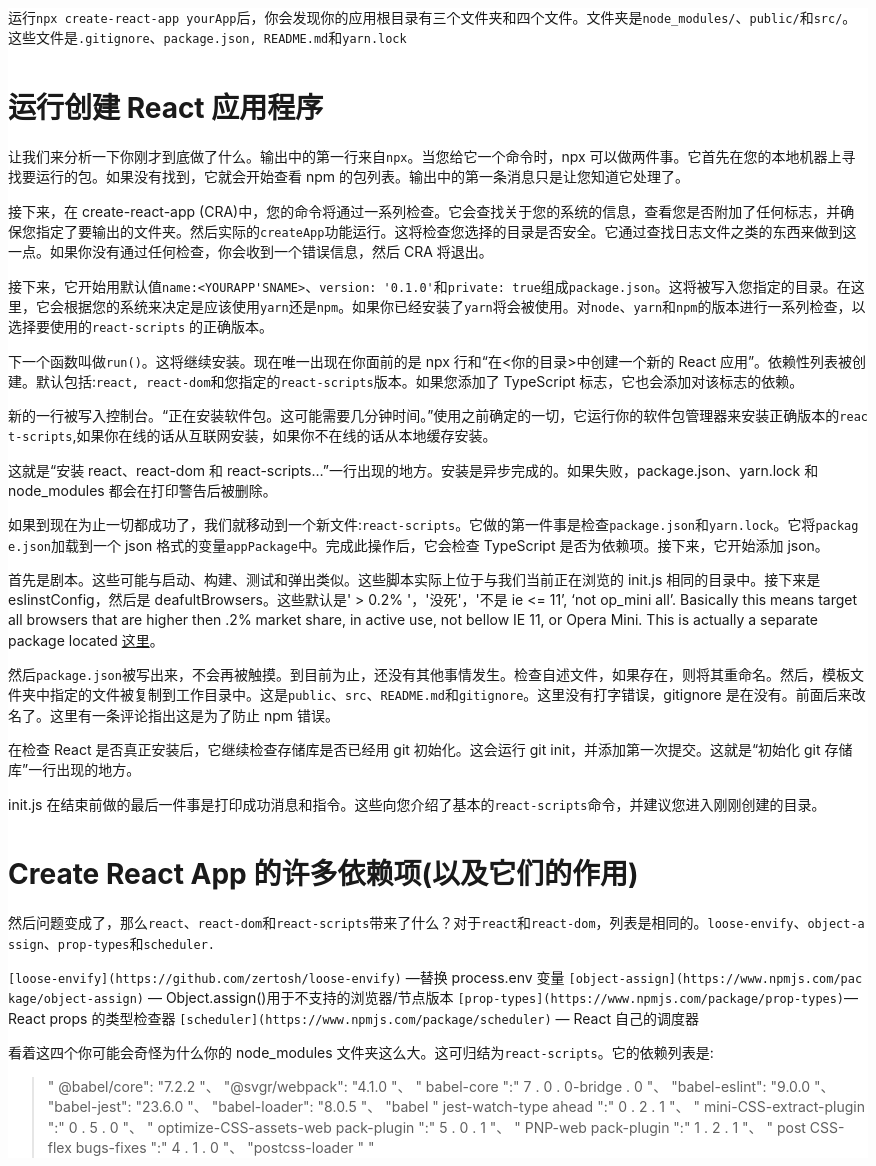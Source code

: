 运行`npx create-react-app yourApp`后，你会发现你的应用根目录有三个文件夹和四个文件。文件夹是`node_modules/`、`public/`和`src/`。这些文件是`.gitignore`、`package.json, README.md`和`yarn.lock`

# 运行创建 React 应用程序

让我们来分析一下你刚才到底做了什么。输出中的第一行来自`npx`。当您给它一个命令时，npx 可以做两件事。它首先在您的本地机器上寻找要运行的包。如果没有找到，它就会开始查看 npm 的包列表。输出中的第一条消息只是让您知道它处理了。

接下来，在 create-react-app (CRA)中，您的命令将通过一系列检查。它会查找关于您的系统的信息，查看您是否附加了任何标志，并确保您指定了要输出的文件夹。然后实际的`createApp`功能运行。这将检查您选择的目录是否安全。它通过查找日志文件之类的东西来做到这一点。如果你没有通过任何检查，你会收到一个错误信息，然后 CRA 将退出。

接下来，它开始用默认值`name:<YOURAPP'SNAME>`、`version: '0.1.0'`和`private: true`组成`package.json`。这将被写入您指定的目录。在这里，它会根据您的系统来决定是应该使用`yarn`还是`npm`。如果你已经安装了`yarn`将会被使用。对`node`、`yarn`和`npm`的版本进行一系列检查，以选择要使用的`react-scripts` 的正确版本。

下一个函数叫做`run()`。这将继续安装。现在唯一出现在你面前的是 npx 行和“在<你的目录>中创建一个新的 React 应用”。依赖性列表被创建。默认包括:`react, react-dom`和您指定的`react-scripts`版本。如果您添加了 TypeScript 标志，它也会添加对该标志的依赖。

新的一行被写入控制台。“正在安装软件包。这可能需要几分钟时间。”使用之前确定的一切，它运行你的软件包管理器来安装正确版本的`react-scripts`,如果你在线的话从互联网安装，如果你不在线的话从本地缓存安装。

这就是“安装 react、react-dom 和 react-scripts…”一行出现的地方。安装是异步完成的。如果失败，package.json、yarn.lock 和 node_modules 都会在打印警告后被删除。

如果到现在为止一切都成功了，我们就移动到一个新文件:`react-scripts`。它做的第一件事是检查`package.json`和`yarn.lock`。它将`package.json`加载到一个 json 格式的变量`appPackage`中。完成此操作后，它会检查 TypeScript 是否为依赖项。接下来，它开始添加 json。

首先是剧本。这些可能与启动、构建、测试和弹出类似。这些脚本实际上位于与我们当前正在浏览的 init.js 相同的目录中。接下来是 eslinstConfig，然后是 deafultBrowsers。这些默认是' > 0.2% '，'没死'，'不是 ie <= 11’, ‘not op_mini all’. Basically this means target all browsers that are higher then .2% market share, in active use, not bellow IE 11, or Opera Mini. This is actually a separate package located [这里](https://www.npmjs.com/package/browserslist)。

然后`package.json`被写出来，不会再被触摸。到目前为止，还没有其他事情发生。检查自述文件，如果存在，则将其重命名。然后，模板文件夹中指定的文件被复制到工作目录中。这是`public`、`src`、`README.md`和`gitignore`。这里没有打字错误，gitignore 是在没有。前面后来改名了。这里有一条评论指出这是为了防止 npm 错误。

在检查 React 是否真正安装后，它继续检查存储库是否已经用 git 初始化。这会运行 git init，并添加第一次提交。这就是“初始化 git 存储库”一行出现的地方。

init.js 在结束前做的最后一件事是打印成功消息和指令。这些向您介绍了基本的`react-scripts`命令，并建议您进入刚刚创建的目录。

# Create React App 的许多依赖项(以及它们的作用)

然后问题变成了，那么`react`、`react-dom`和`react-scripts`带来了什么？对于`react`和`react-dom`，列表是相同的。`loose-envify`、`object-assign`、`prop-types`和`scheduler.`

`[loose-envify](https://github.com/zertosh/loose-envify)` —替换 process.env 变量
`[object-assign](https://www.npmjs.com/package/object-assign)` — Object.assign()用于不支持的浏览器/节点版本
`[prop-types](https://www.npmjs.com/package/prop-types)`—React props 的类型检查器
`[scheduler](https://www.npmjs.com/package/scheduler)` — React 自己的调度器

看着这四个你可能会奇怪为什么你的 node_modules 文件夹这么大。这可归结为`react-scripts`。它的依赖列表是:

> " @babel/core": "7.2.2 "、
> "@svgr/webpack": "4.1.0 "、
> " babel-core ":" 7 . 0 . 0-bridge . 0 "、
> "babel-eslint": "9.0.0 "、
> "babel-jest": "23.6.0 "、
> "babel-loader": "8.0.5 "、
> "babel
> " jest-watch-type ahead ":" 0 . 2 . 1 "、
> " mini-CSS-extract-plugin ":" 0 . 5 . 0 "、
> " optimize-CSS-assets-web pack-plugin ":" 5 . 0 . 1 "、
> " PNP-web pack-plugin ":" 1 . 2 . 1 "、
> " post CSS-flex bugs-fixes ":" 4 . 1 . 0 "、
> "postcss-loader " "
